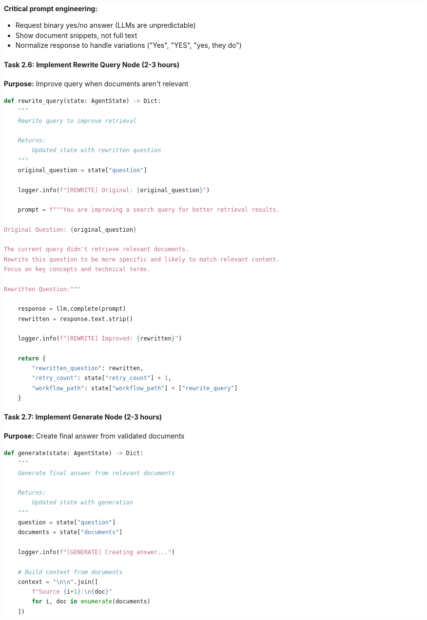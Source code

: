 **Critical prompt engineering:**
- Request binary yes/no answer (LLMs are unpredictable)
- Show document snippets, not full text
- Normalize response to handle variations ("Yes", "YES", "yes, they do")

#### Task 2.6: Implement Rewrite Query Node (2-3 hours)

**Purpose:** Improve query when documents aren't relevant

```python
def rewrite_query(state: AgentState) -> Dict:
    """
    Rewrite query to improve retrieval

    Returns:
        Updated state with rewritten question
    """
    original_question = state["question"]

    logger.info(f"[REWRITE] Original: {original_question}")

    prompt = f"""You are improving a search query for better retrieval results.

Original Question: {original_question}

The current query didn't retrieve relevant documents.
Rewrite this question to be more specific and likely to match relevant content.
Focus on key concepts and technical terms.

Rewritten Question:"""

    response = llm.complete(prompt)
    rewritten = response.text.strip()

    logger.info(f"[REWRITE] Improved: {rewritten}")

    return {
        "rewritten_question": rewritten,
        "retry_count": state["retry_count"] + 1,
        "workflow_path": state["workflow_path"] + ["rewrite_query"]
    }
```

#### Task 2.7: Implement Generate Node (2-3 hours)

**Purpose:** Create final answer from validated documents

```python
def generate(state: AgentState) -> Dict:
    """
    Generate final answer from relevant documents

    Returns:
        Updated state with generation
    """
    question = state["question"]
    documents = state["documents"]

    logger.info(f"[GENERATE] Creating answer...")

    # Build context from documents
    context = "\n\n".join([
        f"Source {i+1}:\n{doc}"
        for i, doc in enumerate(documents)
    ])

```